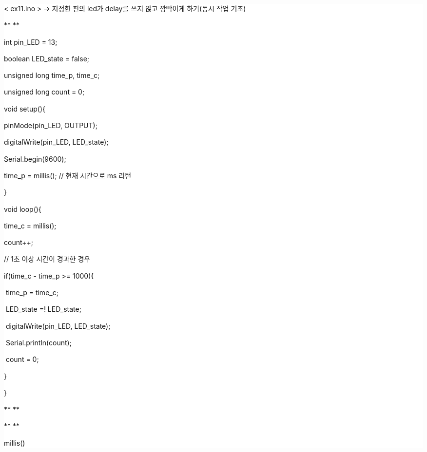 < ex11.ino > -> 지정한 핀의 led가 delay를 쓰지 않고 깜빡이게 하기(동시 작업 기초)



**
**

int pin_LED = 13;

boolean LED_state = false;

unsigned long time_p, time_c;

unsigned long count = 0;



void setup(){

  pinMode(pin_LED, OUTPUT);

  digitalWrite(pin_LED, LED_state);

  Serial.begin(9600);

  time_p = millis(); // 현재 시간으로 ms 리턴

}



void loop(){

  time_c = millis();

  count++;



  // 1초 이상 시간이 경과한 경우

  if(time_c - time_p >= 1000){

​    time_p = time_c;



​    LED_state =! LED_state;

​    digitalWrite(pin_LED, LED_state);



​    Serial.println(count);

​    count = 0;

  }

}

**
**

**
**

millis()
